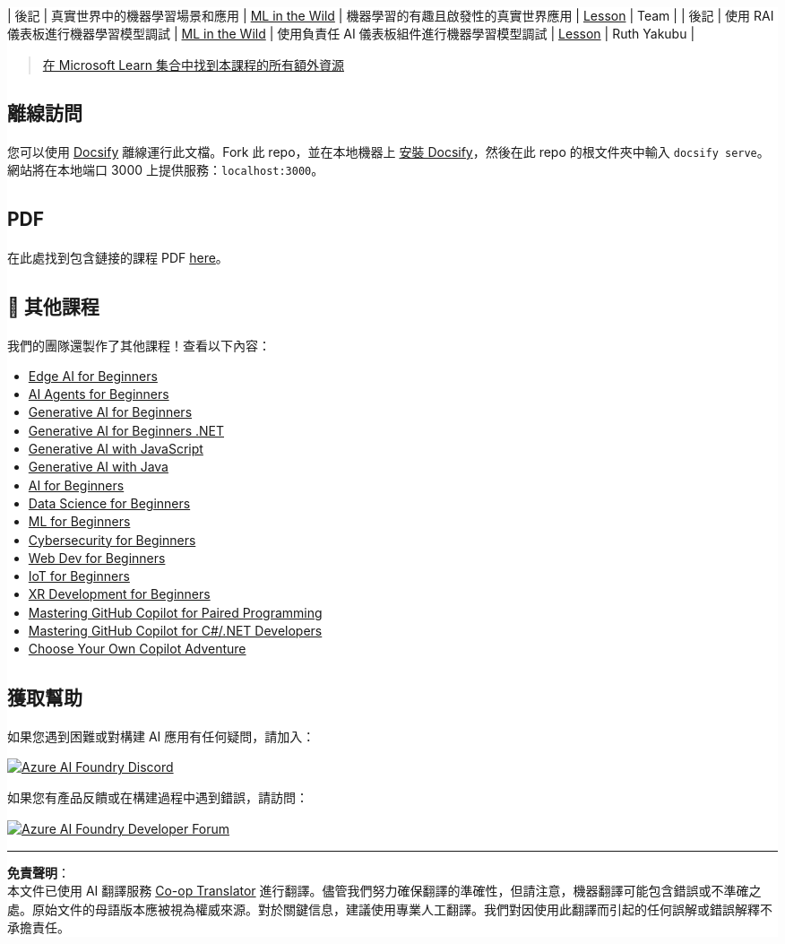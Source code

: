 |  後記   |            真實世界中的機器學習場景和應用            |      [ML in the Wild](9-Real-World/README.md)       | 機器學習的有趣且啟發性的真實世界應用                                                               |                                             [Lesson](9-Real-World/1-Applications/README.md)                                              |                         Team                         |
|  後記   |            使用 RAI 儀表板進行機器學習模型調試          |      [ML in the Wild](9-Real-World/README.md)       | 使用負責任 AI 儀表板組件進行機器學習模型調試                                                              |                                             [Lesson](9-Real-World/2-Debugging-ML-Models/README.md)                                              |                         Ruth Yakubu                       |

> [在 Microsoft Learn 集合中找到本課程的所有額外資源](https://learn.microsoft.com/en-us/collections/qrqzamz1nn2wx3?WT.mc_id=academic-77952-bethanycheum)

## 離線訪問

您可以使用 [Docsify](https://docsify.js.org/#/) 離線運行此文檔。Fork 此 repo，並在本地機器上 [安裝 Docsify](https://docsify.js.org/#/quickstart)，然後在此 repo 的根文件夾中輸入 `docsify serve`。網站將在本地端口 3000 上提供服務：`localhost:3000`。

## PDF

在此處找到包含鏈接的課程 PDF [here](https://microsoft.github.io/ML-For-Beginners/pdf/readme.pdf)。

## 🎒 其他課程 

我們的團隊還製作了其他課程！查看以下內容：

- [Edge AI for Beginners](https://aka.ms/edgeai-for-beginners)
- [AI Agents for Beginners](https://aka.ms/ai-agents-beginners)
- [Generative AI for Beginners](https://aka.ms/genai-beginners)
- [Generative AI for Beginners .NET](https://github.com/microsoft/Generative-AI-for-beginners-dotnet)
- [Generative AI with JavaScript](https://github.com/microsoft/generative-ai-with-javascript)
- [Generative AI with Java](https://github.com/microsoft/Generative-AI-for-beginners-java)
- [AI for Beginners](https://aka.ms/ai-beginners)
- [Data Science for Beginners](https://aka.ms/datascience-beginners)
- [ML for Beginners](https://aka.ms/ml-beginners)
- [Cybersecurity for Beginners](https://github.com/microsoft/Security-101) 
- [Web Dev for Beginners](https://aka.ms/webdev-beginners)
- [IoT for Beginners](https://aka.ms/iot-beginners)
- [XR Development for Beginners](https://github.com/microsoft/xr-development-for-beginners)
- [Mastering GitHub Copilot for Paired Programming](https://github.com/microsoft/Mastering-GitHub-Copilot-for-Paired-Programming)
- [Mastering GitHub Copilot for C#/.NET Developers](https://github.com/microsoft/mastering-github-copilot-for-dotnet-csharp-developers)
- [Choose Your Own Copilot Adventure](https://github.com/microsoft/CopilotAdventures)

## 獲取幫助

如果您遇到困難或對構建 AI 應用有任何疑問，請加入：

[![Azure AI Foundry Discord](https://img.shields.io/badge/Discord-Azure_AI_Foundry_Community_Discord-blue?style=for-the-badge&logo=discord&color=5865f2&logoColor=fff)](https://aka.ms/foundry/discord)

如果您有產品反饋或在構建過程中遇到錯誤，請訪問：

[![Azure AI Foundry Developer Forum](https://img.shields.io/badge/GitHub-Azure_AI_Foundry_Developer_Forum-blue?style=for-the-badge&logo=github&color=000000&logoColor=fff)](https://aka.ms/foundry/forum)

---

**免責聲明**：  
本文件已使用 AI 翻譯服務 [Co-op Translator](https://github.com/Azure/co-op-translator) 進行翻譯。儘管我們努力確保翻譯的準確性，但請注意，機器翻譯可能包含錯誤或不準確之處。原始文件的母語版本應被視為權威來源。對於關鍵信息，建議使用專業人工翻譯。我們對因使用此翻譯而引起的任何誤解或錯誤解釋不承擔責任。